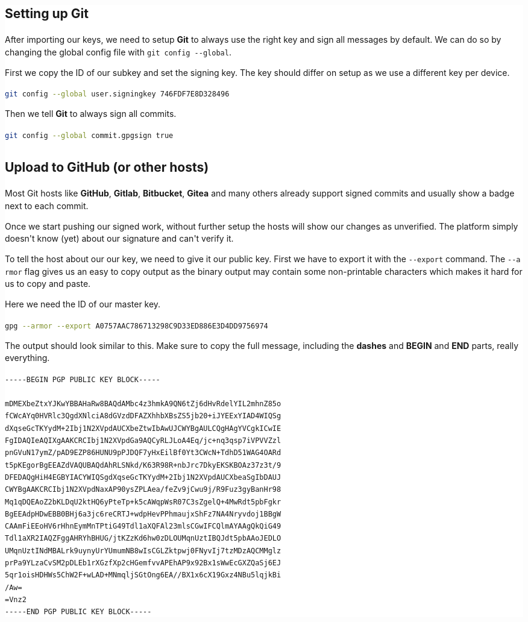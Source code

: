 ## Setting up Git

After importing our keys, we need to setup **Git** to always use the right key and sign all messages
by default. We can do so by changing the global config file with `git config --global`.

First we copy the ID of our subkey and set the signing key. The key should differ on setup as we use
a different key per device.

```bash
git config --global user.signingkey 746FDF7E8D328496
```

Then we tell **Git** to always sign all commits.

```bash
git config --global commit.gpgsign true
```

## Upload to GitHub (or other hosts)

Most Git hosts like **GitHub**, **Gitlab**, **Bitbucket**, **Gitea** and many others already support
signed commits and usually show a badge next to each commit.

Once we start pushing our signed work, without further setup the hosts will show our changes as
unverified. The platform simply doesn't know (yet) about our signature and can't verify it.

To tell the host about our our key, we need to give it our public key. First we have to export it
with the `--export` command. The `--armor` flag gives us an easy to copy output as the binary
output may contain some non-printable characters which makes it hard for us to copy and paste.

Here we need the ID of our master key.

```bash
gpg --armor --export A0757AAC786713298C9D33ED886E3D4DD9756974
```

The output should look similar to this. Make sure to copy the full message, including the **dashes**
and **BEGIN** and **END** parts, really everything.

```txt
-----BEGIN PGP PUBLIC KEY BLOCK-----

mDMEXbeZtxYJKwYBBAHaRw8BAQdAMbc4z3hmkA9QN6tZj6dHvRdelYIL2mhnZ85o
fCWcAYq0HVRlc3QgdXNlciA8dGVzdDFAZXhhbXBsZS5jb20+iJYEExYIAD4WIQSg
dXqseGcTKYydM+2Ibj1N2XVpdAUCXbeZtwIbAwUJCWYBgAULCQgHAgYVCgkICwIE
FgIDAQIeAQIXgAAKCRCIbj1N2XVpdGa9AQCyRLJLoA4Eq/jc+nq3qsp7iVPVVZzl
pnGVuN17ymZ/pAD9EZP86HUNU9pPJDQF7yHxEilBf0Yt3CWcN+TdhD51WAG4OARd
t5pKEgorBgEEAZdVAQUBAQdAhRLSNkd/K63R98R+nbJrc7DkyEKSKBOAz37z3t/9
DFEDAQgHiH4EGBYIACYWIQSgdXqseGcTKYydM+2Ibj1N2XVpdAUCXbeaSgIbDAUJ
CWYBgAAKCRCIbj1N2XVpdNaxAP90ysZPLAea/feZv9jCwu9j/R9Fuz3gyBanHr98
Mq1qDQEAoZ2bKLDqU2ktHQ6yPteTp+k5cAWqpWsR07C3sZgelQ+4MwRdt5pbFgkr
BgEEAdpHDwEBB0BHj6a3jc6reCRTJ+wdpHevPPhmaujxShFz7NA4Nryvdoj1BBgW
CAAmFiEEoHV6rHhnEymMnTPtiG49Tdl1aXQFAl23mlsCGwIFCQlmAYAAgQkQiG49
Tdl1aXR2IAQZFggAHRYhBHUG/jtKZzKd6hw0zDLOUMqnUztIBQJdt5pbAAoJEDLO
UMqnUztINdMBALrk9uynyUrYUmumNB8wIsCGLZktpwj0FNyvIj7tzMDzAQCMMglz
prPa9YLzaCvSM2pDLEb1rXGzfXp2cHGemfvvAPEhAP9x92Bx1sWwEcGXZQaSj6EJ
5qr1oisHDHWs5ChW2F+wLAD+MNmqljSGtOng6EA//BX1x6cX19Gxz4NBu5lqjkBi
/Aw=
=Vnz2
-----END PGP PUBLIC KEY BLOCK-----
```

